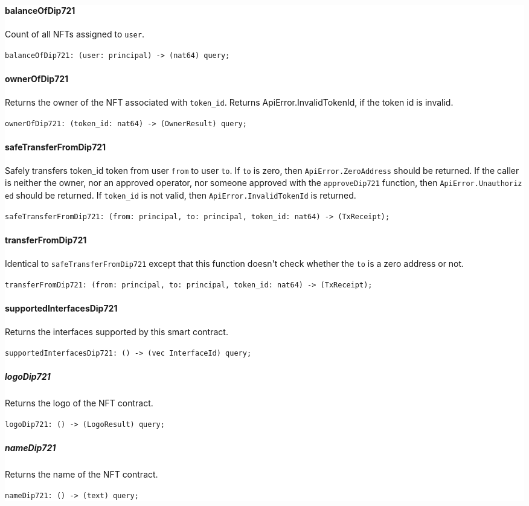 #### balanceOfDip721

Count of all NFTs assigned to `user`.

```
balanceOfDip721: (user: principal) -> (nat64) query;
```

#### ownerOfDip721

Returns the owner of the NFT associated with `token_id`. Returns ApiError.InvalidTokenId, if the token id is invalid.

```
ownerOfDip721: (token_id: nat64) -> (OwnerResult) query;
```

#### safeTransferFromDip721

Safely transfers token_id token from user `from` to user `to`.
If `to` is zero, then `ApiError.ZeroAddress` should be returned. If the caller is neither
the owner, nor an approved operator, nor someone approved with the `approveDip721` function, then `ApiError.Unauthorized`
should be returned. If `token_id` is not valid, then `ApiError.InvalidTokenId` is returned.

```
safeTransferFromDip721: (from: principal, to: principal, token_id: nat64) -> (TxReceipt);
```

#### transferFromDip721

Identical to `safeTransferFromDip721` except that this function doesn't check whether the `to`
is a zero address or not.

```
transferFromDip721: (from: principal, to: principal, token_id: nat64) -> (TxReceipt);
```

#### supportedInterfacesDip721

Returns the interfaces supported by this smart contract.

```
supportedInterfacesDip721: () -> (vec InterfaceId) query;
```

##### logoDip721

Returns the logo of the NFT contract.

```
logoDip721: () -> (LogoResult) query;
```

##### nameDip721

Returns the name of the NFT contract.

```
nameDip721: () -> (text) query;
```
